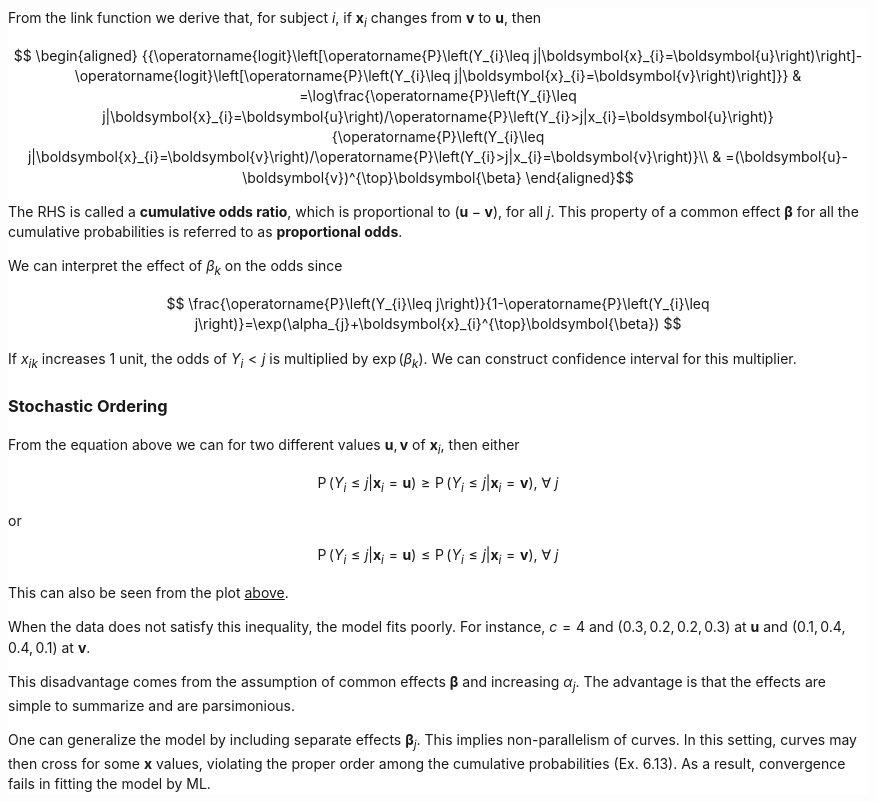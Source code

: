 From the link function we derive that, for subject $i$, if $\boldsymbol{x}_{i}$
changes from $\boldsymbol{v}$ to $\boldsymbol{u}$, then

$$
\begin{aligned}
{{\operatorname{logit}\left[\operatorname{P}\left(Y_{i}\leq j|\boldsymbol{x}_{i}=\boldsymbol{u}\right)\right]-\operatorname{logit}\left[\operatorname{P}\left(Y_{i}\leq j|\boldsymbol{x}_{i}=\boldsymbol{v}\right)\right]}} & =\log\frac{\operatorname{P}\left(Y_{i}\leq j|\boldsymbol{x}_{i}=\boldsymbol{u}\right)/\operatorname{P}\left(Y_{i}>j|x_{i}=\boldsymbol{u}\right)}{\operatorname{P}\left(Y_{i}\leq j|\boldsymbol{x}_{i}=\boldsymbol{v}\right)/\operatorname{P}\left(Y_{i}>j|x_{i}=\boldsymbol{v}\right)}\\
 & =(\boldsymbol{u}-\boldsymbol{v})^{\top}\boldsymbol{\beta}
\end{aligned}$$

The RHS is called a **cumulative odds ratio**, which is proportional to $(\boldsymbol{u}-\boldsymbol{v})$, for all $j$. This property of a common effect $\boldsymbol{\beta}$ for all the cumulative probabilities is referred to as **proportional odds**.

We can interpret the effect of $\beta_{k}$ on the odds since

$$
\frac{\operatorname{P}\left(Y_{i}\leq j\right)}{1-\operatorname{P}\left(Y_{i}\leq j\right)}=\exp(\alpha_{j}+\boldsymbol{x}_{i}^{\top}\boldsymbol{\beta})
$$

If $x_{ik}$ increases 1 unit, the odds of $Y_{i}<j$ is multiplied by $\exp(\beta_{k})$. We can construct confidence interval for this multiplier.


### Stochastic Ordering

From the equation above we can for two different values $\boldsymbol{u},\boldsymbol{v}$ of $\boldsymbol{x}_{i}$, then either

$$
\operatorname{P}\left(Y_{i}\leq j|\boldsymbol{x}_{i}=\boldsymbol{u}\right)\ge \operatorname{P}\left(Y_{i}\leq j|\boldsymbol{x}_{i}=\boldsymbol{v}\right),\ \forall\ j
$$

or

$$
\operatorname{P}\left(Y_{i}\leq j|\boldsymbol{x}_{i}=\boldsymbol{u}\right)\le \operatorname{P}\left(Y_{i}\leq j|\boldsymbol{x}_{i}=\boldsymbol{v}\right),\ \forall\ j
$$

This can also be seen from the plot [above](ordinal-cum-plot).

When the data does not satisfy this inequality, the model fits poorly. For instance, $c=4$ and $(0.3,0.2,0.2,0.3)$ at $\boldsymbol{u}$ and $(0.1,0.4,0.4,0.1)$ at $\boldsymbol{v}$.

This disadvantage comes from the assumption of common effects $\boldsymbol{\beta}$ and increasing $\alpha_{j}$. The advantage is that the effects are simple to summarize and are parsimonious.

One can generalize the model by including separate effects $\boldsymbol{\beta}_{j}$. This implies non-parallelism of curves. In this setting, curves may then cross for some $\boldsymbol{x}$ values, violating the proper order among the cumulative probabilities (Ex. 6.13). As a result, convergence fails in fitting the model by ML.
